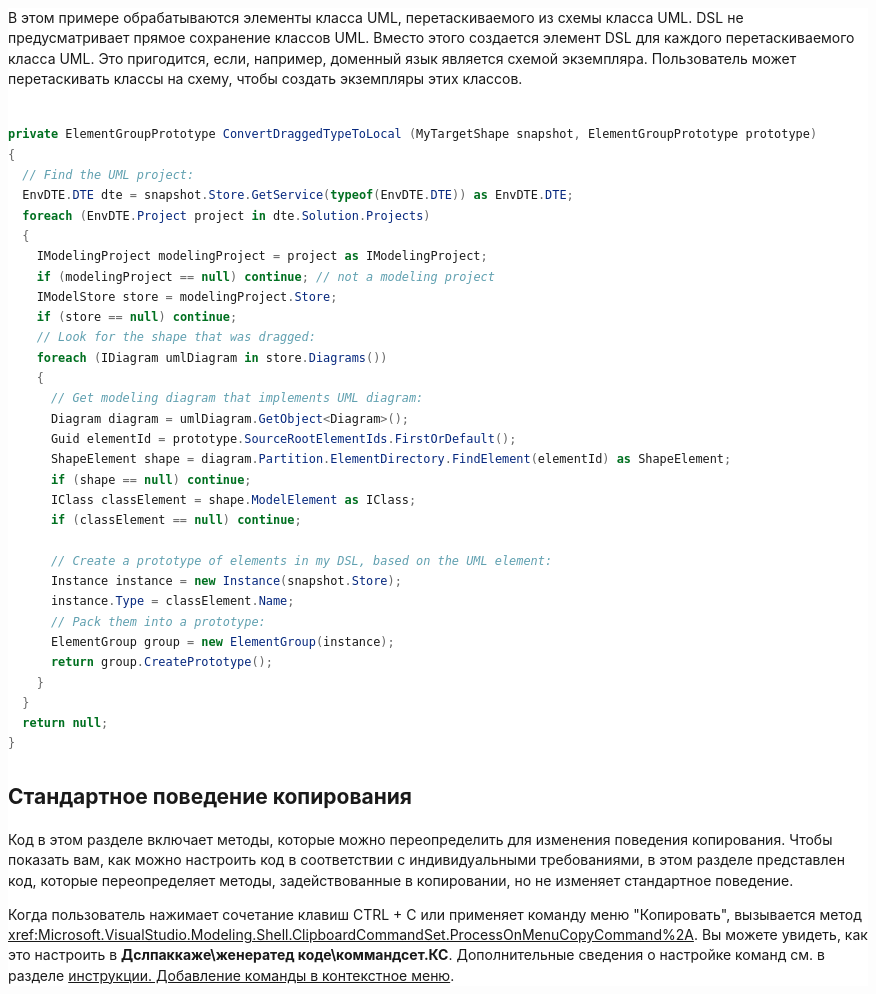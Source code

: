  В этом примере обрабатываются элементы класса UML, перетаскиваемого из схемы класса UML. DSL не предусматривает прямое сохранение классов UML. Вместо этого создается элемент DSL для каждого перетаскиваемого класса UML. Это пригодится, если, например, доменный язык является схемой экземпляра. Пользователь может перетаскивать классы на схему, чтобы создать экземпляры этих классов.

```csharp

private ElementGroupPrototype ConvertDraggedTypeToLocal (MyTargetShape snapshot, ElementGroupPrototype prototype)
{
  // Find the UML project:
  EnvDTE.DTE dte = snapshot.Store.GetService(typeof(EnvDTE.DTE)) as EnvDTE.DTE;
  foreach (EnvDTE.Project project in dte.Solution.Projects)
  {
    IModelingProject modelingProject = project as IModelingProject;
    if (modelingProject == null) continue; // not a modeling project
    IModelStore store = modelingProject.Store;
    if (store == null) continue;
    // Look for the shape that was dragged:
    foreach (IDiagram umlDiagram in store.Diagrams())
    {
      // Get modeling diagram that implements UML diagram:
      Diagram diagram = umlDiagram.GetObject<Diagram>();
      Guid elementId = prototype.SourceRootElementIds.FirstOrDefault();
      ShapeElement shape = diagram.Partition.ElementDirectory.FindElement(elementId) as ShapeElement;
      if (shape == null) continue;
      IClass classElement = shape.ModelElement as IClass;
      if (classElement == null) continue;

      // Create a prototype of elements in my DSL, based on the UML element:
      Instance instance = new Instance(snapshot.Store);
      instance.Type = classElement.Name;
      // Pack them into a prototype:
      ElementGroup group = new ElementGroup(instance);
      return group.CreatePrototype();
    }
  }
  return null;
}
```

## <a name="standard-copy-behavior"></a>Стандартное поведение копирования
 Код в этом разделе включает методы, которые можно переопределить для изменения поведения копирования. Чтобы показать вам, как можно настроить код в соответствии с индивидуальными требованиями, в этом разделе представлен код, которые переопределяет методы, задействованные в копировании, но не изменяет стандартное поведение.

 Когда пользователь нажимает сочетание клавиш CTRL + C или применяет команду меню "Копировать", вызывается метод <xref:Microsoft.VisualStudio.Modeling.Shell.ClipboardCommandSet.ProcessOnMenuCopyCommand%2A>. Вы можете увидеть, как это настроить в **Дслпаккаже\женератед коде\коммандсет.КС**. Дополнительные сведения о настройке команд см. в разделе [инструкции. Добавление команды в контекстное меню](../modeling/how-to-add-a-command-to-the-shortcut-menu.md).
